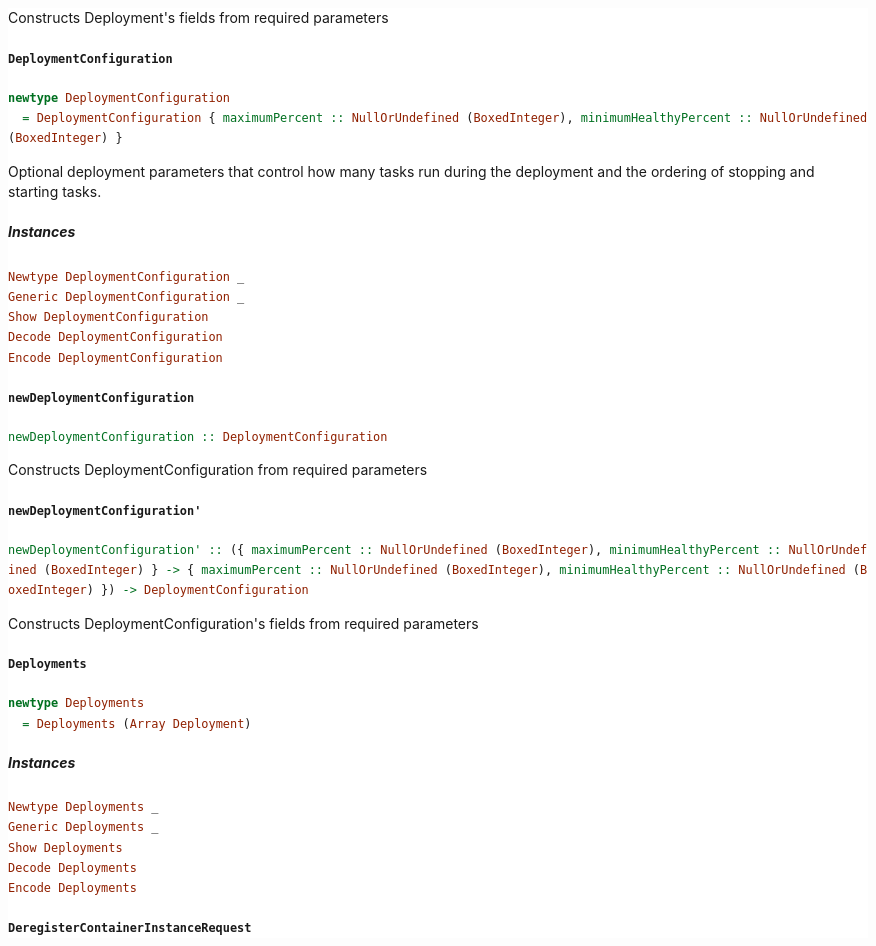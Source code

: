 Constructs Deployment's fields from required parameters

#### `DeploymentConfiguration`

``` purescript
newtype DeploymentConfiguration
  = DeploymentConfiguration { maximumPercent :: NullOrUndefined (BoxedInteger), minimumHealthyPercent :: NullOrUndefined (BoxedInteger) }
```

<p>Optional deployment parameters that control how many tasks run during the deployment and the ordering of stopping and starting tasks.</p>

##### Instances
``` purescript
Newtype DeploymentConfiguration _
Generic DeploymentConfiguration _
Show DeploymentConfiguration
Decode DeploymentConfiguration
Encode DeploymentConfiguration
```

#### `newDeploymentConfiguration`

``` purescript
newDeploymentConfiguration :: DeploymentConfiguration
```

Constructs DeploymentConfiguration from required parameters

#### `newDeploymentConfiguration'`

``` purescript
newDeploymentConfiguration' :: ({ maximumPercent :: NullOrUndefined (BoxedInteger), minimumHealthyPercent :: NullOrUndefined (BoxedInteger) } -> { maximumPercent :: NullOrUndefined (BoxedInteger), minimumHealthyPercent :: NullOrUndefined (BoxedInteger) }) -> DeploymentConfiguration
```

Constructs DeploymentConfiguration's fields from required parameters

#### `Deployments`

``` purescript
newtype Deployments
  = Deployments (Array Deployment)
```

##### Instances
``` purescript
Newtype Deployments _
Generic Deployments _
Show Deployments
Decode Deployments
Encode Deployments
```

#### `DeregisterContainerInstanceRequest`
